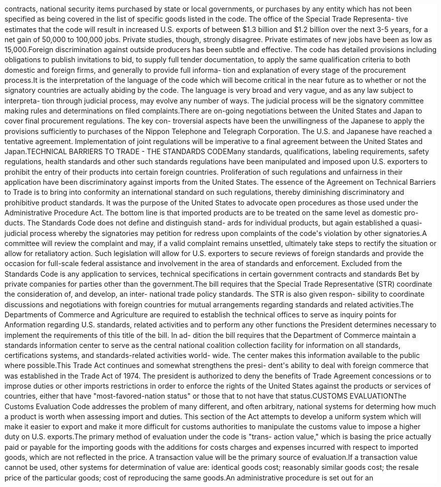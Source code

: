 contracts, national security items purchased by state or local governments, or purchases by any entity which has not been specified as being covered in the list of specific goods listed in the code. The office of the Special Trade Representa- tive estimates that the code will result in increased U.S. exports of between $1.3 billion and $1.2 billion over the next 3-5 years, for a net gain of 50,000 to 100,000 jobs. Private studies, though, strongly disagree. Private estimates of new jobs have been as low as 15,000.Foreign discrimination against outside producers has been subtle and effective. The code has detailed provisions including obligations to publish invitations to bid, to supply full tender documentation, to apply the same qualification criteria to both domestic and foreign firms, and generally to provide full informa- tion and explanation of every stage of the procurement process.It is the interpretation of the language of the code which will become critical in the near future as to whether or not the signatory countries are actually abiding by the code. The language is very broad and very vague, and as any law subject to interpreta- tion through judicial process, may evolve any number of ways. The judicial process will be the signatory committee making rules and determinations on filed complaints.There are on-going negotiations between the United States and Japan to cover final procurement regulations. The key con- troversial aspects have been the unwillingness of the Japanese to apply the provisions sufficiently to purchases of the Nippon Telephone and Telegraph Corporation. The U.S. and Japanese have reached a tentative agreement. Implementation of joint regulations will be imperative to a final agreement between the United States and Japan.TECHNICAL BARRIERS TO TRADE - THE STANDARDS CODEMany standards, qualifications, labeling requirements, safety regulations, health standards and other such standards regulations have been manipulated and imposed upon U.S. exporters to prohibit the entry of their products into certain foreign countries. Proliferation of such regulations and unfairness in their application have been discriminatory against imports from the United States. The essence of the Agreement on Technical Barriers to Trade is to bring into conformity an international standard on such regulations, thereby diminishing discriminatory and prohibitive product standards. It was the purpose of the United States to advocate open procedures as those used under the Administrative Procedure Act. The bottom line is that imported products are to be treated on the same level as domestic pro- ducts. The Standards Code does not define and distinguish stand- ards for individual products, but again established a quasi- judicial process whereby the signatories may petition for redress upon complaints of the code's violation by other signatories.A committee will review the complaint and may, if a valid complaint remains unsettled, ultimately take steps to rectify the situation or allow for retaliatory action. Such legislation will allow for U.S. exporters to secure reviews of foreign standards and provide the occasion for full-scale federal assistance and involvement in the area of standards and enforcement. Excluded from the Standards Code is any application to services, technical specifications in certain government contracts and standards Bet by private companies for parties other than the government.The bill requires that the Special Trade Representative (STR) coordinate the consideration of, and develop, an inter- national trade policy standards. The STR is also given respon- sibility to coordinate discussions and negotiations with foreign countries for mutual arrangements regarding standards and related activities.The Departments of Commerce and Agriculture are required to establish the technical offices to serve as inquiry points for Anformation regarding U.S. standards, related activities and to perform any other functions the President determines necessary to implement the requirements of this title of the bill. In ad- dition the bill requires that the Department of Commerce maintain a standards information center to serve as the central national coalition collection facility for information on all standards, certifications systems, and standards-related activities world- wide. The center makes this information available to the public where possible.This Trade Act continues and somewhat strengthens the presi- dent's ability to deal with foreign commerce that was established in the Trade Act of 1974. The president is authorized to deny the benefits of Trade Agreement concessions or to improse duties or other imports restrictions in order to enforce the rights of the United States against the products or services of countries, either that have \"most-favored-nation status\" or those that to not have that status.CUSTOMS EVALUATIONThe Customs Evaluation Code addresses the problem of many different, and often arbitrary, national systems for determing how much a product is worth when assessing import and duties. This section of the Act attempts to develop a uniform system which will make it easier to export and make it more difficult for customs authorities to manipulate the customs value to impose a higher duty on U.S. exports.The primary method of evaluation under the code is \"trans- action value,\" which is basing the price actually paid or payable for the importing goods with the additions for costs charges and expenses incurred with respect to imported goods, which are not reflected in the price. A transaction value will be the primary source of evaluation.If a transaction value cannot be used, other systems for determination of value are: identical goods cost; reasonably similar goods cost; the resale price of the particular goods; cost of reproducing the same goods.An administrative procedure is set out for an